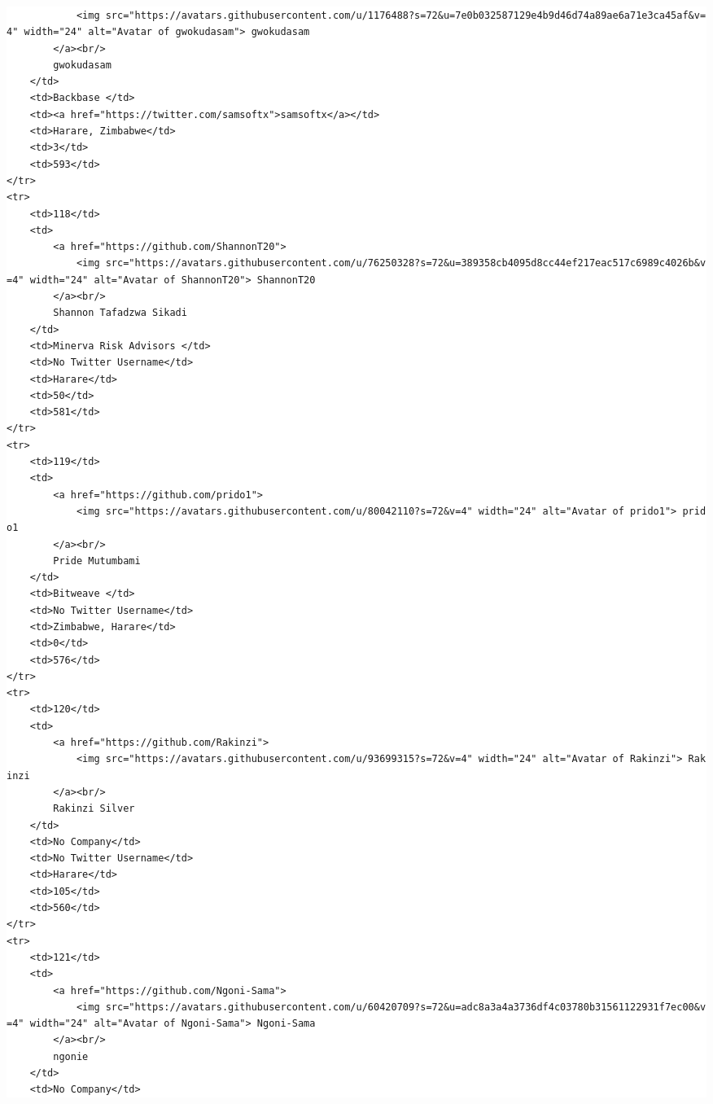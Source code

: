 				<img src="https://avatars.githubusercontent.com/u/1176488?s=72&u=7e0b032587129e4b9d46d74a89ae6a71e3ca45af&v=4" width="24" alt="Avatar of gwokudasam"> gwokudasam
			</a><br/>
			gwokudasam
		</td>
		<td>Backbase </td>
		<td><a href="https://twitter.com/samsoftx">samsoftx</a></td>
		<td>Harare, Zimbabwe</td>
		<td>3</td>
		<td>593</td>
	</tr>
	<tr>
		<td>118</td>
		<td>
			<a href="https://github.com/ShannonT20">
				<img src="https://avatars.githubusercontent.com/u/76250328?s=72&u=389358cb4095d8cc44ef217eac517c6989c4026b&v=4" width="24" alt="Avatar of ShannonT20"> ShannonT20
			</a><br/>
			Shannon Tafadzwa Sikadi
		</td>
		<td>Minerva Risk Advisors </td>
		<td>No Twitter Username</td>
		<td>Harare</td>
		<td>50</td>
		<td>581</td>
	</tr>
	<tr>
		<td>119</td>
		<td>
			<a href="https://github.com/prido1">
				<img src="https://avatars.githubusercontent.com/u/80042110?s=72&v=4" width="24" alt="Avatar of prido1"> prido1
			</a><br/>
			Pride Mutumbami
		</td>
		<td>Bitweave </td>
		<td>No Twitter Username</td>
		<td>Zimbabwe, Harare</td>
		<td>0</td>
		<td>576</td>
	</tr>
	<tr>
		<td>120</td>
		<td>
			<a href="https://github.com/Rakinzi">
				<img src="https://avatars.githubusercontent.com/u/93699315?s=72&v=4" width="24" alt="Avatar of Rakinzi"> Rakinzi
			</a><br/>
			Rakinzi Silver
		</td>
		<td>No Company</td>
		<td>No Twitter Username</td>
		<td>Harare</td>
		<td>105</td>
		<td>560</td>
	</tr>
	<tr>
		<td>121</td>
		<td>
			<a href="https://github.com/Ngoni-Sama">
				<img src="https://avatars.githubusercontent.com/u/60420709?s=72&u=adc8a3a4a3736df4c03780b31561122931f7ec00&v=4" width="24" alt="Avatar of Ngoni-Sama"> Ngoni-Sama
			</a><br/>
			ngonie
		</td>
		<td>No Company</td>